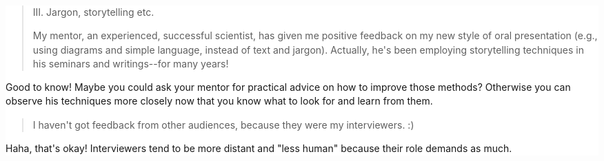 > III. Jargon, storytelling etc.
>
> My mentor, an experienced, successful scientist, has given me positive 
> feedback on my new style of oral presentation (e.g., using diagrams and 
> simple language, instead of text and jargon). Actually, he's been 
> employing storytelling techniques in his seminars and writings--for many 
> years!

Good to know!  Maybe you could ask your mentor for practical advice on
how to improve those methods?  Otherwise you can observe his techniques
more closely now that you know what to look for and learn from them.

> I haven't got feedback from other audiences, because they were my 
> interviewers. :)

Haha, that's okay!  Interviewers tend to be more distant and "less
human" because their role demands as much.
